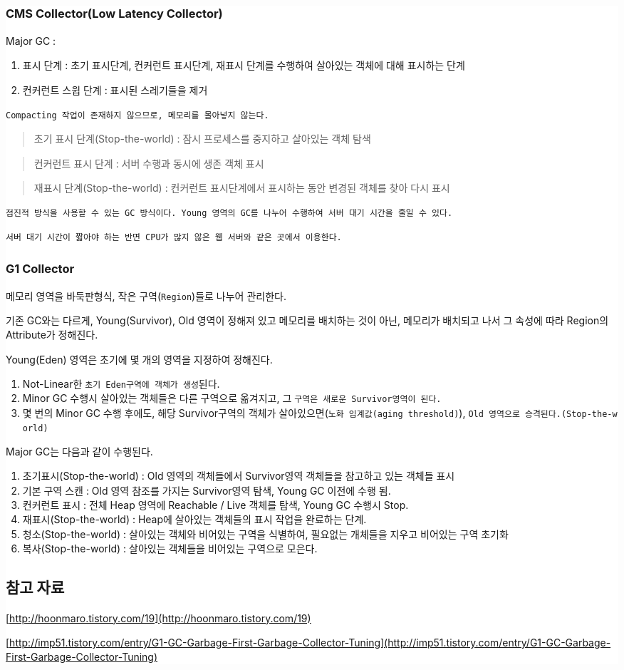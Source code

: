 ### CMS Collector(Low Latency Collector)

Major GC :

1. 표시 단계 : 초기 표시단계, 컨커런트 표시단계, 재표시 단계를 수행하여 살아있는 객체에 대해 표시하는 단계

2. 컨커런트 스윕 단계 : 표시된 스레기들을 제거

`Compacting 작업이 존재하지 않으므로, 메모리를 몰아넣지 않는다.`

> 초기 표시 단계(Stop-the-world) : 잠시 프로세스를 중지하고 살아있는 객체 탐색

> 컨커런트 표시 단계 : 서버 수행과 동시에 생존 객체 표시

> 재표시 단계(Stop-the-world) : 컨커런트 표시단계에서 표시하는 동안 변경된 객체를 찾아 다시 표시


`점진적 방식을 사용할 수 있는 GC 방식이다. Young 영역의 GC를 나누어 수행하여 서버 대기 시간을 줄일 수 있다.`

`서버 대기 시간이 짧아야 하는 반면 CPU가 많지 않은 웹 서버와 같은 곳에서 이용한다.`

### G1 Collector

메모리 영역을 바둑판형식, 작은 구역(`Region`)들로 나누어 관리한다.

기존 GC와는 다르게, Young(Survivor), Old 영역이 정해져 있고 메모리를 배치하는 것이 아닌, 메모리가 배치되고 나서 그 속성에 따라 Region의 Attribute가 정해진다.

Young(Eden) 영역은 초기에 몇 개의 영역을 지정하여 정해진다.

1. Not-Linear한 `초기 Eden구역에 객체가 생성`된다.
2. Minor GC 수행시 살아있는 객체들은 다른 구역으로 옮겨지고, 그 `구역은 새로운 Survivor영역이 된다.`
3. 몇 번의 Minor GC 수행 후에도, 해당 Survivor구역의 객체가 살아있으면(`노화 임계값(aging threshold)`), `Old 영역으로 승격된다.(Stop-the-world)`

Major GC는 다음과 같이 수행된다.

1. 초기표시(Stop-the-world) : Old 영역의 객체들에서 Survivor영역 객체들을 참고하고 있는 객체들 표시
2. 기본 구역 스캔 : Old 영역 참조를 가지는 Survivor영역 탐색, Young GC 이전에 수행 됨.
3. 컨커런트 표시 : 전체 Heap 영역에 Reachable / Live 객체를 탐색, Young GC 수행시 Stop.
4. 재표시(Stop-the-world) : Heap에 살아있는 객체들의 표시 작업을 완료하는 단계.
5. 청소(Stop-the-world) : 살아있는 객체와 비어있는 구역을 식별하여, 필요없는 개체들을 지우고 비어있는 구역 초기화
6. 복사(Stop-the-world) : 살아있는 객체들을 비어있는 구역으로 모은다.


## 참고 자료

[http://hoonmaro.tistory.com/19](http://hoonmaro.tistory.com/19)

[http://imp51.tistory.com/entry/G1-GC-Garbage-First-Garbage-Collector-Tuning](http://imp51.tistory.com/entry/G1-GC-Garbage-First-Garbage-Collector-Tuning)
